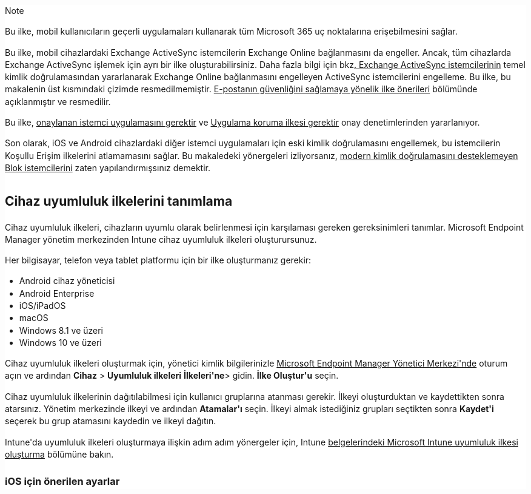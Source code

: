    > [!NOTE]
   > Bu ilke, mobil kullanıcıların geçerli uygulamaları kullanarak tüm Microsoft 365 uç noktalarına erişebilmesini sağlar.

Bu ilke, mobil cihazlardaki Exchange ActiveSync istemcilerin Exchange Online bağlanmasını da engeller. Ancak, tüm cihazlarda Exchange ActiveSync işlemek için ayrı bir ilke oluşturabilirsiniz. Daha fazla bilgi için bkz[. Exchange ActiveSync istemcilerinin](secure-email-recommended-policies.md#block-activesync-clients) temel kimlik doğrulamasından yararlanarak Exchange Online bağlanmasını engelleyen ActiveSync istemcilerini engelleme. Bu ilke, bu makalenin üst kısmındaki çizimde resmedilmemiştir. [E-postanın güvenliğini sağlamaya yönelik ilke önerileri](secure-email-recommended-policies.md) bölümünde açıklanmıştır ve resmedilir.

 Bu ilke, [onaylanan istemci uygulamasını gerektir](/azure/active-directory/conditional-access/concept-conditional-access-grant#require-approved-client-app) ve [Uygulama koruma ilkesi gerektir](/azure/active-directory/conditional-access/concept-conditional-access-grant#require-app-protection-policy) onay denetimlerinden yararlanıyor.

Son olarak, iOS ve Android cihazlardaki diğer istemci uygulamaları için eski kimlik doğrulamasını engellemek, bu istemcilerin Koşullu Erişim ilkelerini atlamamasını sağlar. Bu makaledeki yönergeleri izliyorsanız, [modern kimlik doğrulamasını desteklemeyen Blok istemcilerini](#block-clients-that-dont-support-multi-factor) zaten yapılandırmışsınız demektir.



## <a name="define-device-compliance-policies"></a>Cihaz uyumluluk ilkelerini tanımlama

Cihaz uyumluluk ilkeleri, cihazların uyumlu olarak belirlenmesi için karşılaması gereken gereksinimleri tanımlar. Microsoft Endpoint Manager yönetim merkezinden Intune cihaz uyumluluk ilkeleri oluşturursunuz.

Her bilgisayar, telefon veya tablet platformu için bir ilke oluşturmanız gerekir:

- Android cihaz yöneticisi
- Android Enterprise
- iOS/iPadOS
- macOS
- Windows 8.1 ve üzeri
- Windows 10 ve üzeri

Cihaz uyumluluk ilkeleri oluşturmak için, yönetici kimlik bilgilerinizle [Microsoft Endpoint Manager Yönetici Merkezi'nde](https://endpoint.microsoft.com) oturum açın ve ardından **Cihaz** \> **Uyumluluk ilkeleri** **İlkeleri'ne**\> gidin. **İlke Oluştur'u** seçin.

Cihaz uyumluluk ilkelerinin dağıtılabilmesi için kullanıcı gruplarına atanması gerekir. İlkeyi oluşturduktan ve kaydettikten sonra atarsınız. Yönetim merkezinde ilkeyi ve ardından **Atamalar'ı** seçin. İlkeyi almak istediğiniz grupları seçtikten sonra **Kaydet'i** seçerek bu grup atamasını kaydedin ve ilkeyi dağıtın.

Intune'da uyumluluk ilkeleri oluşturmaya ilişkin adım adım yönergeler için, Intune [belgelerindeki Microsoft Intune uyumluluk ilkesi oluşturma](/mem/intune/protect/create-compliance-policy) bölümüne bakın.

### <a name="recommended-settings-for-ios"></a>iOS için önerilen ayarlar
